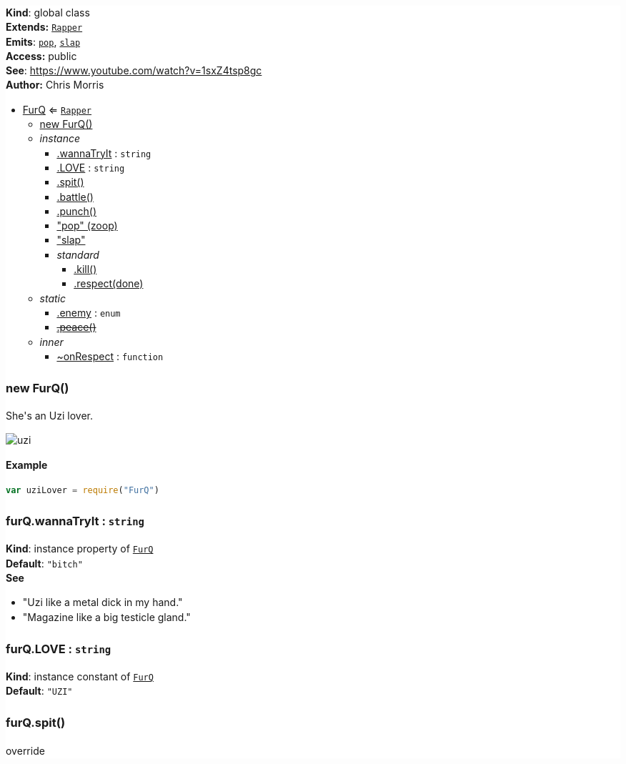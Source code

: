 **Kind**: global class  
**Extends:** <code>[Rapper](#Rapper)</code>  
**Emits**: <code>[pop](#FurQ+event_pop)</code>, <code>[slap](#FurQ+event_slap)</code>  
**Access:** public  
**See**: https://www.youtube.com/watch?v=1sxZ4tsp8gc  
**Author:** Chris Morris  

* [FurQ](#FurQ) ⇐ <code>[Rapper](#Rapper)</code>
    * [new FurQ()](#new_FurQ_new)
    * _instance_
        * [.wannaTryIt](#FurQ+wannaTryIt) : <code>string</code>
        * [.LOVE](#FurQ+LOVE) : <code>string</code>
        * [.spit()](#FurQ+spit)
        * [.battle()](#Rapper+battle)
        * [.punch()](#FurQ+punch)
        * ["pop" (zoop)](#FurQ+event_pop)
        * ["slap"](#FurQ+event_slap)
        * _standard_
            * [.kill()](#FurQ+kill)
            * [.respect(done)](#FurQ+respect)
    * _static_
        * [.enemy](#FurQ.enemy) : <code>enum</code>
        * ~~[.peace()](#FurQ.peace)~~
    * _inner_
        * [~onRespect](#FurQ..onRespect) : <code>function</code>

<a name="new_FurQ_new"></a>
### new FurQ()
She's an Uzi lover.

![uzi](https://sampleface.co.uk/wp-content/uploads/2013/07/fur-q-uzi-lover.png)

**Example**  
```js
var uziLover = require("FurQ")
```
<a name="FurQ+wannaTryIt"></a>
### furQ.wannaTryIt : <code>string</code>
**Kind**: instance property of <code>[FurQ](#FurQ)</code>  
**Default**: <code>&quot;bitch&quot;</code>  
**See**

- "Uzi like a metal dick in my hand."
- "Magazine like a big testicle gland."

<a name="FurQ+LOVE"></a>
### furQ.LOVE : <code>string</code>
**Kind**: instance constant of <code>[FurQ](#FurQ)</code>  
**Default**: <code>&quot;UZI&quot;</code>  
<a name="FurQ+spit"></a>
### furQ.spit()
override
